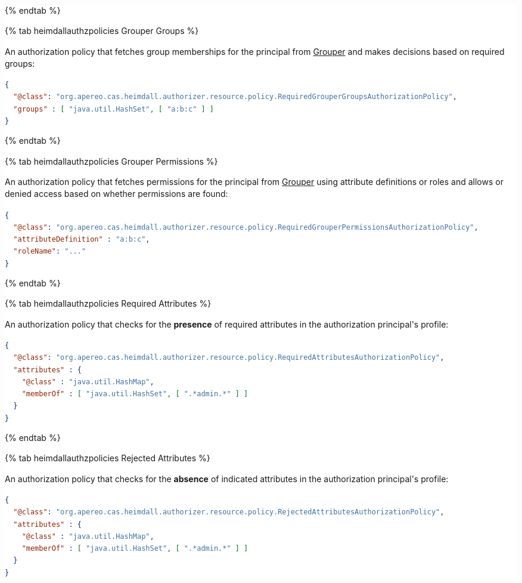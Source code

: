 {% endtab %}

{% tab heimdallauthzpolicies <i class="fa fa-user-group px-1"></i> Grouper Groups %}

An authorization policy that fetches group memberships for the principal from 
[Grouper](https://github.com/Internet2/grouper) and makes decisions based on required groups:

```json
{
  "@class": "org.apereo.cas.heimdall.authorizer.resource.policy.RequiredGrouperGroupsAuthorizationPolicy",
  "groups" : [ "java.util.HashSet", [ "a:b:c" ] ]
}
```

{% endtab %}

{% tab heimdallauthzpolicies Grouper Permissions %}

An authorization policy that fetches permissions for the principal from
[Grouper](https://github.com/Internet2/grouper) using attribute definitions or roles
and allows or denied access based on whether permissions are found:

```json
{
  "@class": "org.apereo.cas.heimdall.authorizer.resource.policy.RequiredGrouperPermissionsAuthorizationPolicy",
  "attributeDefinition" : "a:b:c",
  "roleName": "..."
}
```

{% endtab %}

{% tab heimdallauthzpolicies Required Attributes %}
              
An authorization policy that checks for the **presence** of required attributes in the authorization principal's profile:

```json
{
  "@class": "org.apereo.cas.heimdall.authorizer.resource.policy.RequiredAttributesAuthorizationPolicy",
  "attributes" : {
    "@class" : "java.util.HashMap",
    "memberOf" : [ "java.util.HashSet", [ ".*admin.*" ] ]
  }
}
```

{% endtab %}

{% tab heimdallauthzpolicies Rejected Attributes %}

An authorization policy that checks for the **absence** of indicated attributes in the authorization principal's profile:

```json
{
  "@class": "org.apereo.cas.heimdall.authorizer.resource.policy.RejectedAttributesAuthorizationPolicy",
  "attributes" : {
    "@class" : "java.util.HashMap",
    "memberOf" : [ "java.util.HashSet", [ ".*admin.*" ] ]
  }
}
```
